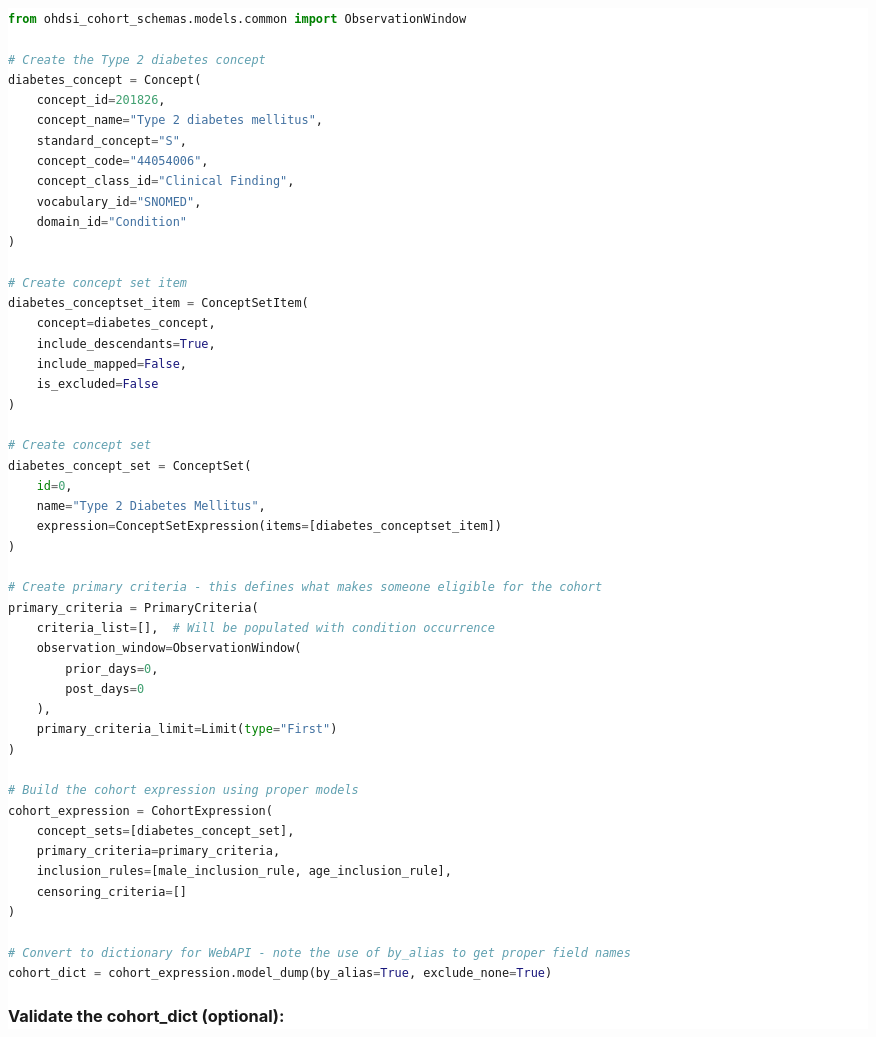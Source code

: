 ```python 
from ohdsi_cohort_schemas.models.common import ObservationWindow

# Create the Type 2 diabetes concept
diabetes_concept = Concept(
    concept_id=201826,
    concept_name="Type 2 diabetes mellitus", 
    standard_concept="S",
    concept_code="44054006",
    concept_class_id="Clinical Finding",
    vocabulary_id="SNOMED",
    domain_id="Condition"
)

# Create concept set item
diabetes_conceptset_item = ConceptSetItem(
    concept=diabetes_concept,
    include_descendants=True,
    include_mapped=False, 
    is_excluded=False
)

# Create concept set
diabetes_concept_set = ConceptSet(
    id=0,
    name="Type 2 Diabetes Mellitus",
    expression=ConceptSetExpression(items=[diabetes_conceptset_item])
)

# Create primary criteria - this defines what makes someone eligible for the cohort
primary_criteria = PrimaryCriteria(
    criteria_list=[],  # Will be populated with condition occurrence
    observation_window=ObservationWindow(
        prior_days=0, 
        post_days=0
    ),
    primary_criteria_limit=Limit(type="First")
)

# Build the cohort expression using proper models
cohort_expression = CohortExpression(
    concept_sets=[diabetes_concept_set],
    primary_criteria=primary_criteria,
    inclusion_rules=[male_inclusion_rule, age_inclusion_rule],
    censoring_criteria=[]
)

# Convert to dictionary for WebAPI - note the use of by_alias to get proper field names
cohort_dict = cohort_expression.model_dump(by_alias=True, exclude_none=True) 
```

### Validate the cohort_dict (optional): 
